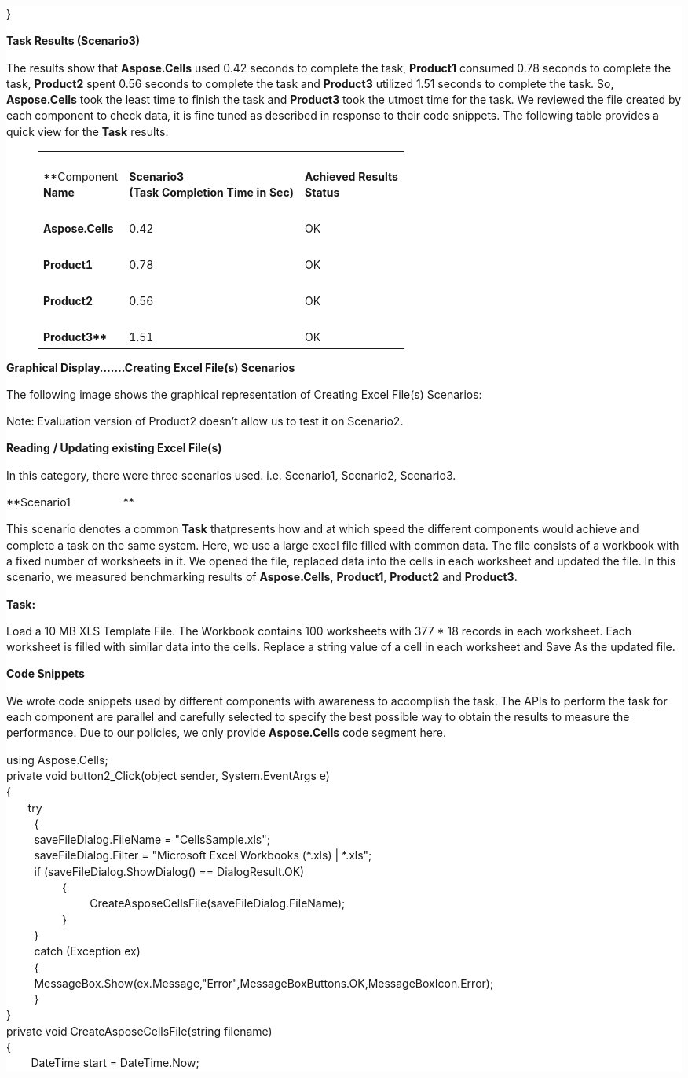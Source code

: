 }

**Task Results (Scenario3)**

The results show that **Aspose.Cells** used 0.42 seconds to complete the task, **Product1** consumed 0.78 seconds to complete the task, **Product2** spent 0.56 seconds to complete the task and **Product3** utilized 1.51 seconds to complete the task. So, **Aspose.Cells** took the least time to finish the task and **Product3** took the utmost time for the task. We reviewed the file created by each component to check data, it is fine tuned as described in response to their code snippets. The following table provides a quick view for the **Task** results:

<figure class="wp-block-table"><table class=""><tbody><tr><td><br>**Component</strong><br><strong>Name</strong></td><td><br><strong>Scenario3       </strong><br><strong></strong><strong>(Task Completion Time in Sec)</strong></td><td><br><strong>Achieved Results</strong><br><strong>Status</strong><br><strong> </strong></td></tr><tr><td><br><strong>Aspose.Cells</strong></td><td><br>0.42</td><td><br>OK</td></tr><tr><td><br><strong>Product1</strong></td><td><br>0.78</td><td><br>OK</td></tr><tr><td><br><strong>Product2</strong></td><td><br>0.56</td><td><br>OK</td></tr><tr><td><br><strong>Product3**</td><td><br>1.51</td><td><br>OK</td></tr></tbody></table></figure>

**Graphical Display…….Creating Excel File(s) Scenarios**  

The following image shows the graphical representation of Creating Excel File(s) Scenarios:  

Note: Evaluation version of Product2 doesn’t allow us to test it on Scenario2.

**Reading** **/ Updating existing Excel File(s)**  

In this category, there were three scenarios used. i.e. Scenario1, Scenario2, Scenario3.

**Scenario1                 **  

This scenario denotes a common **Task** thatpresents how and at which speed the different components would achieve and complete a task on the same system. Here, we use a large excel file filled with common data. The file consists of a workbook with a fixed number of worksheets in it. We opened the file, replaced data into the cells in each worksheet and updated the file. In this scenario, we measured benchmarking results of **Aspose.Cells**, **Product1**, **Product2** and **Product3**.

**Task:**  

Load a 10 MB XLS Template File. The Workbook contains 100 worksheets with 377 \* 18 records in each worksheet. Each worksheet is filled with similar data into the cells. Replace a string value of a cell in each worksheet and Save As the updated file.  

**Code Snippets**

We wrote code snippets used by different components with awareness to accomplish the task. The APIs to perform the task for each component are parallel and carefully selected to specify the best possible way to obtain the results to measure the performance. Due to our policies, we only provide **Aspose.Cells** code segment here.  
  

using Aspose.Cells;  
private void button2\_Click(object sender, System.EventArgs e)  
{  
       try  
         {  
         saveFileDialog.FileName = "CellsSample.xls";  
         saveFileDialog.Filter = "Microsoft Excel Workbooks (\*.xls) | \*.xls";  
         if (saveFileDialog.ShowDialog() == DialogResult.OK)  
                  {  
                           CreateAsposeCellsFile(saveFileDialog.FileName);  
                  }  
         }  
         catch (Exception ex)  
         {  
         MessageBox.Show(ex.Message,"Error",MessageBoxButtons.OK,MessageBoxIcon.Error);  
         }  
}  
private void CreateAsposeCellsFile(string filename)  
{  
        DateTime start = DateTime.Now;  